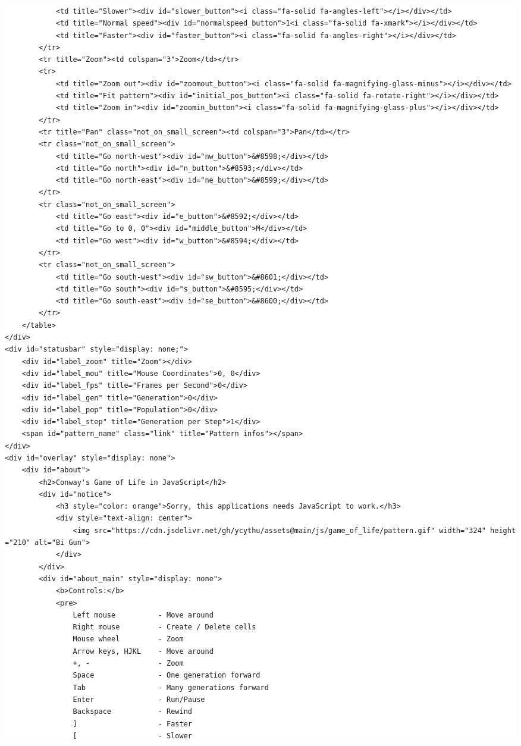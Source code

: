                 <td title="Slower"><div id="slower_button"><i class="fa-solid fa-angles-left"></i></div></td>
                <td title="Normal speed"><div id="normalspeed_button">1<i class="fa-solid fa-xmark"></i></div></td>
                <td title="Faster"><div id="faster_button"><i class="fa-solid fa-angles-right"></i></div></td>
            </tr>
            <tr title="Zoom"><td colspan="3">Zoom</td></tr>
            <tr>
                <td title="Zoom out"><div id="zoomout_button"><i class="fa-solid fa-magnifying-glass-minus"></i></div></td>
                <td title="Fit pattern"><div id="initial_pos_button"><i class="fa-solid fa-rotate-right"></i></div></td>
                <td title="Zoom in"><div id="zoomin_button"><i class="fa-solid fa-magnifying-glass-plus"></i></div></td>
            </tr>
            <tr title="Pan" class="not_on_small_screen"><td colspan="3">Pan</td></tr>
            <tr class="not_on_small_screen">
                <td title="Go north-west"><div id="nw_button">&#8598;</div></td>
                <td title="Go north"><div id="n_button">&#8593;</div></td>
                <td title="Go north-east"><div id="ne_button">&#8599;</div></td>
            </tr>
            <tr class="not_on_small_screen">
                <td title="Go east"><div id="e_button">&#8592;</div></td>
                <td title="Go to 0, 0"><div id="middle_button">M</div></td>
                <td title="Go west"><div id="w_button">&#8594;</div></td>
            </tr>
            <tr class="not_on_small_screen">
                <td title="Go south-west"><div id="sw_button">&#8601;</div></td>
                <td title="Go south"><div id="s_button">&#8595;</div></td>
                <td title="Go south-east"><div id="se_button">&#8600;</div></td>
            </tr>
        </table>
    </div>
    <div id="statusbar" style="display: none;">
        <div id="label_zoom" title="Zoom"></div>
        <div id="label_mou" title="Mouse Coordinates">0, 0</div>
        <div id="label_fps" title="Frames per Second">0</div>
        <div id="label_gen" title="Generation">0</div>
        <div id="label_pop" title="Population">0</div>
        <div id="label_step" title="Generation per Step">1</div>
        <span id="pattern_name" class="link" title="Pattern infos"></span>
    </div>
    <div id="overlay" style="display: none">
        <div id="about">
            <h2>Conway's Game of Life in JavaScript</h2>
            <div id="notice">
                <h3 style="color: orange">Sorry, this applications needs JavaScript to work.</h3>
                <div style="text-align: center">
                    <img src="https://cdn.jsdelivr.net/gh/ycythu/assets@main/js/game_of_life/pattern.gif" width="324" height="210" alt="Bi Gun">
                </div>
            </div>
            <div id="about_main" style="display: none">
                <b>Controls:</b>
                <pre>
                    Left mouse          - Move around
                    Right mouse         - Create / Delete cells
                    Mouse wheel         - Zoom
                    Arrow keys, HJKL    - Move around
                    +, -                - Zoom
                    Space               - One generation forward
                    Tab                 - Many generations forward
                    Enter               - Run/Pause
                    Backspace           - Rewind
                    ]                   - Faster
                    [                   - Slower